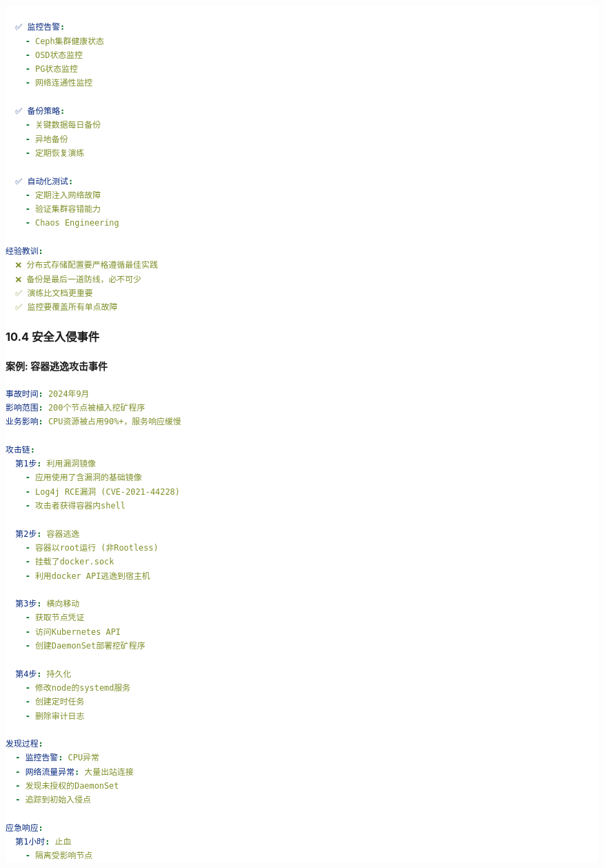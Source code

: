```yaml
  
  ✅ 监控告警:
    - Ceph集群健康状态
    - OSD状态监控
    - PG状态监控
    - 网络连通性监控
  
  ✅ 备份策略:
    - 关键数据每日备份
    - 异地备份
    - 定期恢复演练
  
  ✅ 自动化测试:
    - 定期注入网络故障
    - 验证集群容错能力
    - Chaos Engineering

经验教训:
  ❌ 分布式存储配置要严格遵循最佳实践
  ❌ 备份是最后一道防线，必不可少
  ✅ 演练比文档更重要
  ✅ 监控要覆盖所有单点故障
```

### 10.4 安全入侵事件

#### 案例: 容器逃逸攻击事件

```yaml
事故时间: 2024年9月
影响范围: 200个节点被植入挖矿程序
业务影响: CPU资源被占用90%+，服务响应缓慢

攻击链:
  第1步: 利用漏洞镜像
    - 应用使用了含漏洞的基础镜像
    - Log4j RCE漏洞 (CVE-2021-44228)
    - 攻击者获得容器内shell
  
  第2步: 容器逃逸
    - 容器以root运行 (非Rootless)
    - 挂载了docker.sock
    - 利用docker API逃逸到宿主机
  
  第3步: 横向移动
    - 获取节点凭证
    - 访问Kubernetes API
    - 创建DaemonSet部署挖矿程序
  
  第4步: 持久化
    - 修改node的systemd服务
    - 创建定时任务
    - 删除审计日志

发现过程:
  - 监控告警: CPU异常
  - 网络流量异常: 大量出站连接
  - 发现未授权的DaemonSet
  - 追踪到初始入侵点

应急响应:
  第1小时: 止血
    - 隔离受影响节点
```